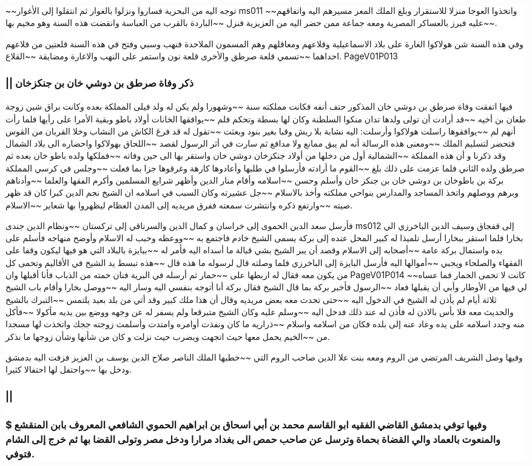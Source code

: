 ~~توجه اليه من البحرية فساروا ونزلوا بالغوار ثم انتقلوا إلى الأغوار ms011
~~واتخذوا العوجا منزلا للاستقرار وبلغ الملك المعز مسيرهم اليه واتفاقهم
~~عليه فبرز بالعساكر المصرية ومعه جماعة ممن حضر اليه من العزيزية فنزل
~~الباردة بالقرب من العباسة وانقضت هذه السنة وهو مخيم بها.

وفي هذه السنة شن هولاكوا الغارة على بلاد الاسماعيلية وقلاعهم ومعاقلهم وهم
المسمون الملاحدة فنهب وسبي وفتح في هذه السنة قلعتين من قلاعهم احداهما
~~تسمي قلعة صرطق والأخرى قلعة نون واستمر على النهب والاغارة ومضايقة
~~القلاع. PageV01P013

### || ذكر وفاة صرطق بن دوشي خان بن جنكزخان

فيها اتفقت وفاة صرطق بن دوشي خان المذكور حتف أنفه فكانت مملكته سنة
~~وشهورا ولم يكن له ولد فيلى المملكة بعده وكانت براق شين زوجة طغان بن أخيه
~~قد أرادت أن تولى ولدها تدان منكوا السلطنة وكان لها بسطة وتحكم فلم
~~يوافقها الخانات أولاد باطو وبقية الأمرا على رأيها فلما رأت أنهم لم
~~يوافقوها راسلت هولاكوا وأرسلت: اليه نشابة بلا ريش وقبا بغير بنود وبعثت
~~تقول له قد فرغ الكاش من النشاب وخلا القربان من القوس فتحضر لتسليم الملك
~~ومعنى هذه الرسالة أنه لم يبق ممانع ولا مدافع ثم سارت في أثر الرسول لقصد
~~اللحاق بهولاكوا واحضاره الى بلاد الشمال وقد ذكرنا و أن هذه المملكة
~~الشمالية أول من دخلها من أولاد جنكزخان دوشي خان واستقر بها الى حين وفاته
~~فملكها ولده باطو خان بعده ثم صرطق ولده الثاني فلما عزمت على ذلك بلغ
~~القوم ما أرادته فأرسلوا في طلبها وأعادوها كارهة وغرقوها جزا بما فعلت
~~وجلس في كرسي المملكة بركة بن باطوخان بن دوشي خان بن جنكز خان وأسلم وحسن
~~اسلامه وأقام منار الدين وأظهر شرايع المسلمين وأكرم الفقها والعلما
~~وأدناهم وبرهم ووصلهم واتخذ المساجد والمدارس بنواحي مملكته وأخذ بالاسلام
~~جل عشيرته وكان السبب في اسلامه ان الشيخ نجم الدين كبرا كان قد ظهر صيته
~~وارتفع ذكره وانتشرت سمعته ففرق مريديه إلى المدن العظام ليظهروا بها شعاير
~~الاسلام.

فأرسل سعد الدين الحموى إلى خراسان و كمال الدين والسرناقي إلى تركستان
~~ونظام الدين جندى ms012 إلى قفجاق وسيف الدين الباخرزي الي بخارا فلما استقر
ببخارا أرسل تلميذا له كبير المحل عنده إلى بركة يسمى الشيخ خادم فاجتمع به
~~ووعظه وحبب له الاسلام وأوضح منهاجه فأسلم على يده واستمال بركة عامة
~~أصحابه إلى الاسلام وقصد أن يبر الشيخ بشي قبالة ما أسداه اليه فأمر له
~~ببايزة بالبلاد التي هو فيها ليكون وقفا على الفقهاء والصلحاء ويجبي
~~أموالها اليه فأرسل البايزة إلى الباخرزي فلما وصلته قال لرسوله ما هذه قال
~~هذه تبسط يد الشيخ في الأقاليم وتحمى كل من يكون معه فقال له اربطها على
~~حمار ثم أرسله في البرية فنان حمته من الذباب فأنا أقبلها وان PageV01P014
~~كانت لا تحمى الحمار فما عساه لي فيها من الأوطار وأبي أن يقبلها فعاد
~~الرسول فأخبر بركة بما قال الشيخ فقال بركة أنا أتوجه بنفسي اليه وسار اليه
~~ووصل بخارا وأقام باب الشيخ ثلاثة أيام لم يأذن له الشيخ في الدخول اليه
~~حتى تحدث معه بعض مريديه وقال أن هذا ملك كبير وقد أتي من بلد بعيد يلتمس
~~التبرك بالشيخ والحديث معه فلا بأس بالاذن له فأذن له عند ذلك فدخل اليه
~~وسلم عليه وكان الشيخ متبرقعا ولم يسفر له عن وجهه ووضع بين يديه مأكولا
~~فأكل منه وجدد اسلامه على يده وعاد عنه إلى بلده فكان من اسلامه واسلام
~~ذراريه ما كان ونفذت أوامره وامتدت وأسلمت زوجته ججك واتخذت لها مسجدا من
~~الخيم يحمل معها حيث اتجهت ويضرب حيث نزلت و كان من شأنها وشأن زوجها ما نذكر.

وفيها وصل الشريف المرتضي من الروم ومعه بنت علا الدين صاحب الروم التي
~~خطبها الملك الناصر صلاح الدين يوسف بن العزيز فزفت اليه بدمشق ودخل بها
~~واحتفل لها احتفالا كثيرا.
### || 
### $ وفيها توفي بدمشق القاضي الفقيه ابو القاسم محمد بن أبي اسحاق بن ابراهيم الحموي الشافعي المعروف بابن المنقشع والمنعوت بالعماد والي القضاة بحماة وترسل عن صاحب حمص الى بغداد مرارا ودخل مصر وتولى القضا بها ثم خرج إلى الشام فتوفي. 
